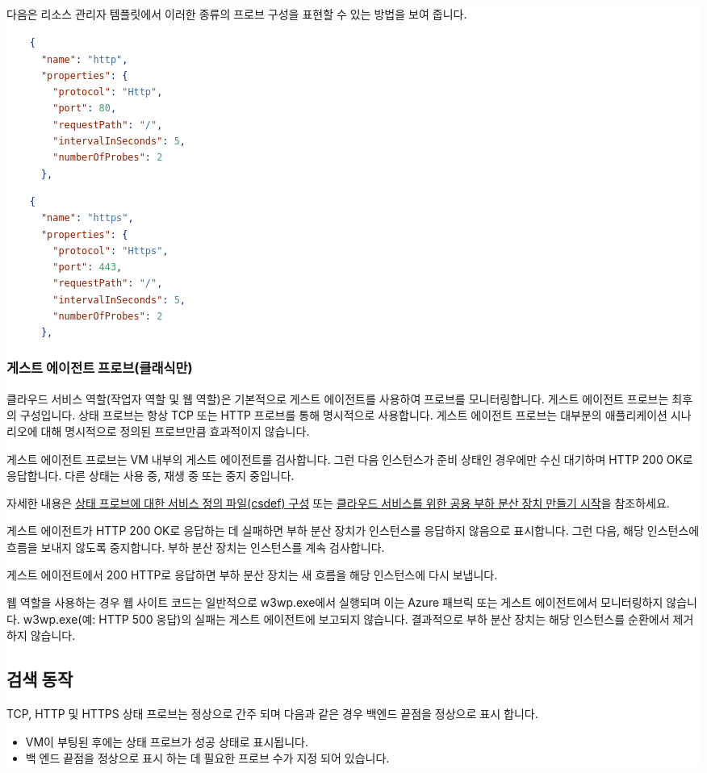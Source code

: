 다음은 리소스 관리자 템플릿에서 이러한 종류의 프로브 구성을 표현할 수 있는 방법을 보여 줍니다.

```json
    {
      "name": "http",
      "properties": {
        "protocol": "Http",
        "port": 80,
        "requestPath": "/",
        "intervalInSeconds": 5,
        "numberOfProbes": 2
      },
```

```json
    {
      "name": "https",
      "properties": {
        "protocol": "Https",
        "port": 443,
        "requestPath": "/",
        "intervalInSeconds": 5,
        "numberOfProbes": 2
      },
```

### <a name="guest-agent-probe-classic-only"></a><a name="guestagent"></a>게스트 에이전트 프로브(클래식만)

클라우드 서비스 역할(작업자 역할 및 웹 역할)은 기본적으로 게스트 에이전트를 사용하여 프로브를 모니터링합니다.  게스트 에이전트 프로브는 최후의 구성입니다.  상태 프로브는 항상 TCP 또는 HTTP 프로브를 통해 명시적으로 사용합니다. 게스트 에이전트 프로브는 대부분의 애플리케이션 시나리오에 대해 명시적으로 정의된 프로브만큼 효과적이지 않습니다.

게스트 에이전트 프로브는 VM 내부의 게스트 에이전트를 검사합니다. 그런 다음 인스턴스가 준비 상태인 경우에만 수신 대기하며 HTTP 200 OK로 응답합니다. 다른 상태는 사용 중, 재생 중 또는 중지 중입니다.

자세한 내용은 [상태 프로브에 대한 서비스 정의 파일(csdef) 구성](https://msdn.microsoft.com/library/azure/ee758710.aspx) 또는 [클라우드 서비스를 위한 공용 부하 분산 장치 만들기 시작](https://docs.microsoft.com/azure/load-balancer/load-balancer-get-started-internet-classic-cloud#check-load-balancer-health-status-for-cloud-services)을 참조하세요.

게스트 에이전트가 HTTP 200 OK로 응답하는 데 실패하면 부하 분산 장치가 인스턴스를 응답하지 않음으로 표시합니다. 그런 다음, 해당 인스턴스에 흐름을 보내지 않도록 중지합니다. 부하 분산 장치는 인스턴스를 계속 검사합니다. 

게스트 에이전트에서 200 HTTP로 응답하면 부하 분산 장치는 새 흐름을 해당 인스턴스에 다시 보냅니다.

웹 역할을 사용하는 경우 웹 사이트 코드는 일반적으로 w3wp.exe에서 실행되며 이는 Azure 패브릭 또는 게스트 에이전트에서 모니터링하지 않습니다. w3wp.exe(예: HTTP 500 응답)의 실패는 게스트 에이전트에 보고되지 않습니다. 결과적으로 부하 분산 장치는 해당 인스턴스를 순환에서 제거하지 않습니다.

<a name="health"></a>
## <a name="probe-up-behavior"></a><a name="probehealth"></a>검색 동작

TCP, HTTP 및 HTTPS 상태 프로브는 정상으로 간주 되며 다음과 같은 경우 백엔드 끝점을 정상으로 표시 합니다.

* VM이 부팅된 후에는 상태 프로브가 성공 상태로 표시됩니다.
* 백 엔드 끝점을 정상으로 표시 하는 데 필요한 프로브 수가 지정 되어 있습니다.
